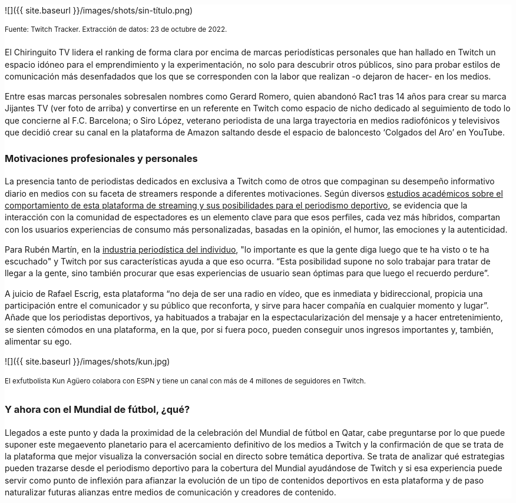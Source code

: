 ![]({{ site.baseurl }}/images/shots/sin-título.png)

<sup>Fuente: Twitch Tracker. Extracción de datos: 23 de octubre de 2022.

El Chiringuito TV lidera el ranking de forma clara por encima de marcas periodísticas personales que han hallado en Twitch un espacio idóneo para el emprendimiento y la experimentación, no solo para descubrir otros públicos, sino para probar estilos de comunicación más desenfadados que los que se corresponden con la labor que realizan -o dejaron de hacer- en los medios.

Entre esas marcas personales sobresalen nombres como Gerard Romero, quien abandonó Rac1 tras 14 años para crear su marca Jijantes TV (ver foto de arriba) y convertirse en un referente en Twitch como espacio de nicho dedicado al seguimiento de todo lo que concierne al F.C. Barcelona; o Siro López, veterano periodista de una larga trayectoria en medios radiofónicos y televisivos que decidió crear su canal en la plataforma de Amazon saltando desde el espacio de baloncesto ‘Colgados del Aro’ en YouTube.

### **Motivaciones profesionales y personales**

La presencia tanto de periodistas dedicados en exclusiva a Twitch como de otros que compaginan su desempeño informativo diario en medios con su faceta de streamers responde a diferentes motivaciones. Según diversos [estudios académicos sobre el comportamiento de esta plataforma de streaming y sus posibilidades para el periodismo deportivo](https://revistas.ucm.es/index.php/ESMP/article/view/77426), se evidencia que la interacción con la comunidad de espectadores es un elemento clave para que esos perfiles, cada vez más híbridos, compartan con los usuarios experiencias de consumo más personalizadas, basadas en la opinión, el humor, las emociones y la autenticidad.

Para Rubén Martín, en la [industria periodística del individuo](https://mip.umh.es/blog/2020/12/18/periodistas-individuales-substack-claves-exito/), "lo importante es que la gente diga luego que te ha visto o te ha escuchado" y Twitch por sus características ayuda a que eso ocurra. “Esta posibilidad supone no solo trabajar para tratar de llegar a la gente, sino también procurar que esas experiencias de usuario sean óptimas para que luego el recuerdo perdure”.

A juicio de Rafael Escrig, esta plataforma “no deja de ser una radio en vídeo, que es inmediata y bidireccional, propicia una participación entre el comunicador y su público que reconforta, y sirve para hacer compañía en cualquier momento y lugar”. Añade que los periodistas deportivos, ya habituados a trabajar en la espectacularización del mensaje y a hacer entretenimiento, se sienten cómodos en una plataforma, en la que, por si fuera poco, pueden conseguir unos ingresos importantes y, también, alimentar su ego.

![]({{ site.baseurl }}/images/shots/kun.jpg)

<sup>El exfutbolista Kun Agüero colabora con ESPN y tiene un canal con más de 4 millones de seguidores en Twitch.

### **Y ahora con el Mundial de fútbol, ¿qué?**

Llegados a este punto y dada la proximidad de la celebración del Mundial de fútbol en Qatar, cabe preguntarse por lo que puede suponer este megaevento planetario para el acercamiento definitivo de los medios a Twitch y la confirmación de que se trata de la plataforma que mejor visualiza la conversación social en directo sobre temática deportiva. Se trata de analizar qué estrategias pueden trazarse desde el periodismo deportivo para la cobertura del Mundial ayudándose de Twitch y si esa experiencia puede servir como punto de inflexión para afianzar la evolución de un tipo de contenidos deportivos en esta plataforma y de paso naturalizar futuras alianzas entre medios de comunicación y creadores de contenido.
